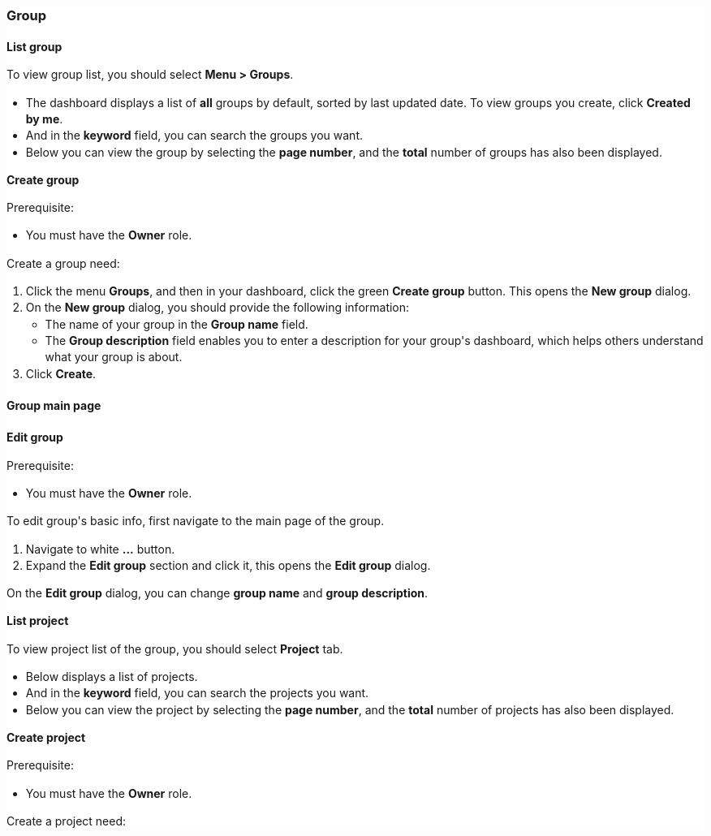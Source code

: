 ### Group

**List group**

To view group list, you should select **Menu > Groups**.

* The dashboard displays a list of **all** groups by default, sorted by last updated date. To view groups you create, click **Created by me**.
* And in the **keyword** field, you can search the groups you want.
* Below you can view the group by selecting the **page number**, and the **total** number of groups has also been displayed.

**Create group**

Prerequisite:

* You must have the **Owner** role.

Create a group need:

1. Click the menu **Groups**, and then in your dashboard, click the green **Create group** button. This opens the **New group** dialog.
2. On the **New group** dialog, you should provide the following information:
    * The name of your group in the **Group name** field.
    * The **Group description** field enables you to enter a description for your group's dashboard, which helps others understand what your group is about.
3. Click **Create**.

#### Group main page

**Edit group**

Prerequisite:

* You must have the **Owner** role.

To edit group's basic info, first navigate to the main page of the group.

1. Navigate to white **...** button.
2. Expand the **Edit group** section and click it, this opens the **Edit group** dialog.

On the **Edit group** dialog, you can change **group name** and **group description**.

**List project**

To view project list of the group, you should select **Project** tab.

* Below displays a list of projects.
* And in the **keyword** field, you can search the projects you want.
* Below you can view the project by selecting the **page number**, and the **total** number of projects has also been displayed.

**Create project**

Prerequisite:

* You must have the **Owner** role.

Create a project need:
